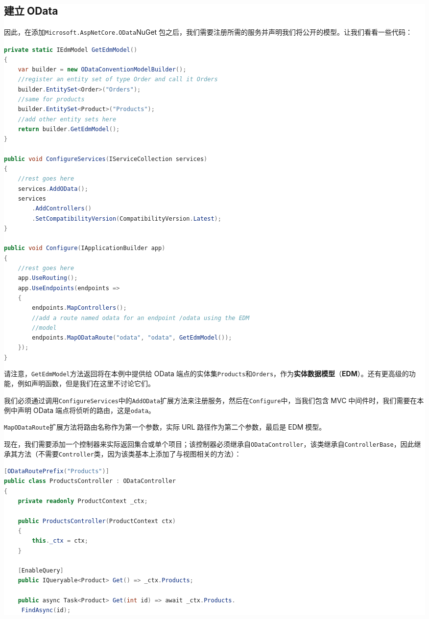 ## 建立 OData

因此，在添加`Microsoft.AspNetCore.OData`NuGet 包之后，我们需要注册所需的服务并声明我们将公开的模型。让我们看看一些代码：

```cs
private static IEdmModel GetEdmModel()
{
    var builder = new ODataConventionModelBuilder();
    //register an entity set of type Order and call it Orders
    builder.EntitySet<Order>("Orders");
    //same for products
    builder.EntitySet<Product>("Products");
    //add other entity sets here
    return builder.GetEdmModel();
}

public void ConfigureServices(IServiceCollection services)
{
    //rest goes here
    services.AddOData();
    services
        .AddControllers()
        .SetCompatibilityVersion(CompatibilityVersion.Latest);
}

public void Configure(IApplicationBuilder app)
{
    //rest goes here
    app.UseRouting();
    app.UseEndpoints(endpoints =>
    {
        endpoints.MapControllers();
        //add a route named odata for an endpoint /odata using the EDM 
        //model
        endpoints.MapODataRoute("odata", "odata", GetEdmModel());
    });
}
```

请注意，`GetEdmModel`方法返回将在本例中提供给 OData 端点的实体集`Products`和`Orders`，作为**实体数据模型**（**EDM**）。还有更高级的功能，例如声明函数，但是我们在这里不讨论它们。

我们必须通过调用`ConfigureServices`中的`AddOData`扩展方法来注册服务，然后在`Configure`中，当我们包含 MVC 中间件时，我们需要在本例中声明 OData 端点将侦听的路由，这是`odata`。

`MapODataRoute`扩展方法将路由名称作为第一个参数，实际 URL 路径作为第二个参数，最后是 EDM 模型。

现在，我们需要添加一个控制器来实际返回集合或单个项目；该控制器必须继承自`ODataController`，该类继承自`ControllerBase`，因此继承其方法（不需要`Controller`类，因为该类基本上添加了与视图相关的方法）：

```cs
[ODataRoutePrefix("Products")]
public class ProductsController : ODataController
{
    private readonly ProductContext _ctx;

    public ProductsController(ProductContext ctx)
    {
        this._ctx = ctx;
    }

    [EnableQuery]
    public IQueryable<Product> Get() => _ctx.Products;

    public async Task<Product> Get(int id) => await _ctx.Products.
     FindAsync(id);
```
